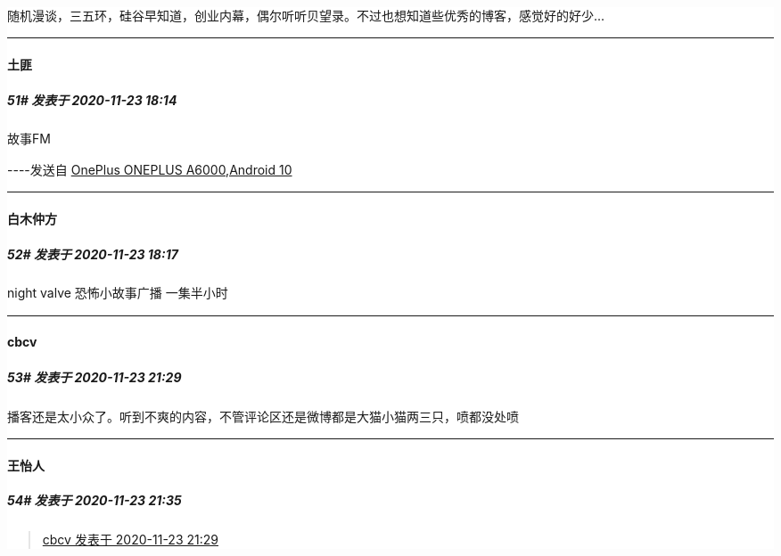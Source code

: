 


随机漫谈，三五环，硅谷早知道，创业内幕，偶尔听听贝望录。不过也想知道些优秀的博客，感觉好的好少...







*****

####  土匪  
##### 51#       发表于 2020-11-23 18:14




故事FM


----发送自 [OnePlus ONEPLUS A6000,Android 10](http://stage1.5j4m.com/?1.36)







*****

####  白木仲方  
##### 52#       发表于 2020-11-23 18:17




night valve 恐怖小故事广播 一集半小时







*****

####  cbcv  
##### 53#       发表于 2020-11-23 21:29




播客还是太小众了。听到不爽的内容，不管评论区还是微博都是大猫小猫两三只，喷都没处喷







*****

####  王怡人  
##### 54#       发表于 2020-11-23 21:35



<blockquote><a href="httphttps://bbs.saraba1st.com/2b/forum.php?mod=redirect&amp;goto=findpost&amp;pid=49496599&amp;ptid=1973694" target="_blank">cbcv 发表于 2020-11-23 21:29</a>
